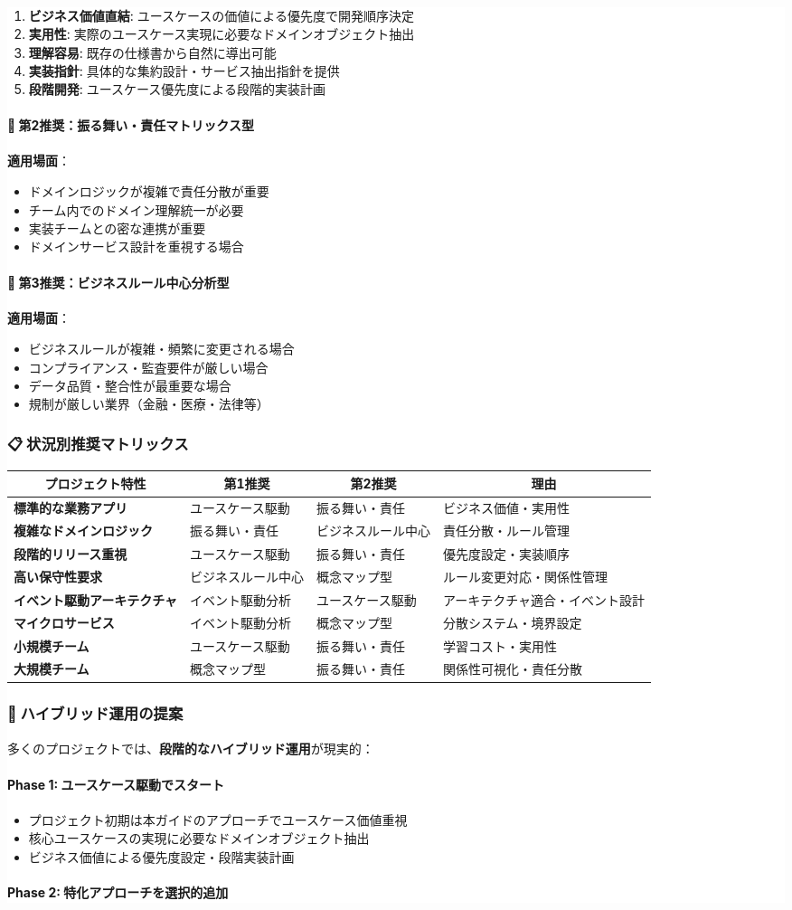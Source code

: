 1. **ビジネス価値直結**: ユースケースの価値による優先度で開発順序決定
2. **実用性**: 実際のユースケース実現に必要なドメインオブジェクト抽出
3. **理解容易**: 既存の仕様書から自然に導出可能
4. **実装指針**: 具体的な集約設計・サービス抽出指針を提供
5. **段階開発**: ユースケース優先度による段階的実装計画

#### 🥈 第2推奨：振る舞い・責任マトリックス型

**適用場面**：

- ドメインロジックが複雑で責任分散が重要
- チーム内でのドメイン理解統一が必要
- 実装チームとの密な連携が重要
- ドメインサービス設計を重視する場合

#### 🥉 第3推奨：ビジネスルール中心分析型

**適用場面**：

- ビジネスルールが複雑・頻繁に変更される場合
- コンプライアンス・監査要件が厳しい場合
- データ品質・整合性が最重要な場合
- 規制が厳しい業界（金融・医療・法律等）

### 📋 状況別推奨マトリックス

| プロジェクト特性 | 第1推奨 | 第2推奨 | 理由 |
|------------------|---------|---------|------|
| **標準的な業務アプリ** | ユースケース駆動 | 振る舞い・責任 | ビジネス価値・実用性 |
| **複雑なドメインロジック** | 振る舞い・責任 | ビジネスルール中心 | 責任分散・ルール管理 |
| **段階的リリース重視** | ユースケース駆動 | 振る舞い・責任 | 優先度設定・実装順序 |
| **高い保守性要求** | ビジネスルール中心 | 概念マップ型 | ルール変更対応・関係性管理 |
| **イベント駆動アーキテクチャ** | イベント駆動分析 | ユースケース駆動 | アーキテクチャ適合・イベント設計 |
| **マイクロサービス** | イベント駆動分析 | 概念マップ型 | 分散システム・境界設定 |
| **小規模チーム** | ユースケース駆動 | 振る舞い・責任 | 学習コスト・実用性 |
| **大規模チーム** | 概念マップ型 | 振る舞い・責任 | 関係性可視化・責任分散 |

### 🔄 ハイブリッド運用の提案

多くのプロジェクトでは、**段階的なハイブリッド運用**が現実的：

#### Phase 1: ユースケース駆動でスタート

- プロジェクト初期は本ガイドのアプローチでユースケース価値重視
- 核心ユースケースの実現に必要なドメインオブジェクト抽出
- ビジネス価値による優先度設定・段階実装計画

#### Phase 2: 特化アプローチを選択的追加
